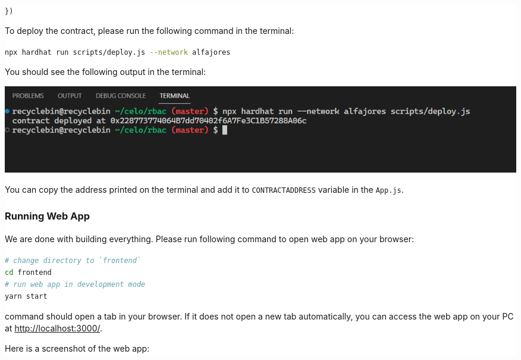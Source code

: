 ```js
})
```

To deploy the contract, please run the following command in the terminal:

```bash
npx hardhat run scripts/deploy.js --network alfajores
```

You should see the following output in the terminal:

![deploy command output](./images/deployment-output.png)

You can copy the address printed on the terminal and add it to `CONTRACTADDRESS` variable in the `App.js`.

### Running Web App

We are done with building everything. Please run following command to open web app on your browser:

```bash
# change directory to `frontend`
cd frontend
# run web app in development mode
yarn start
```

command should open a tab in your browser. If it does not open a new tab automatically, you can access the web app on your PC at [http://localhost:3000/](http://localhost:3000/).

Here is a screenshot of the web app:
